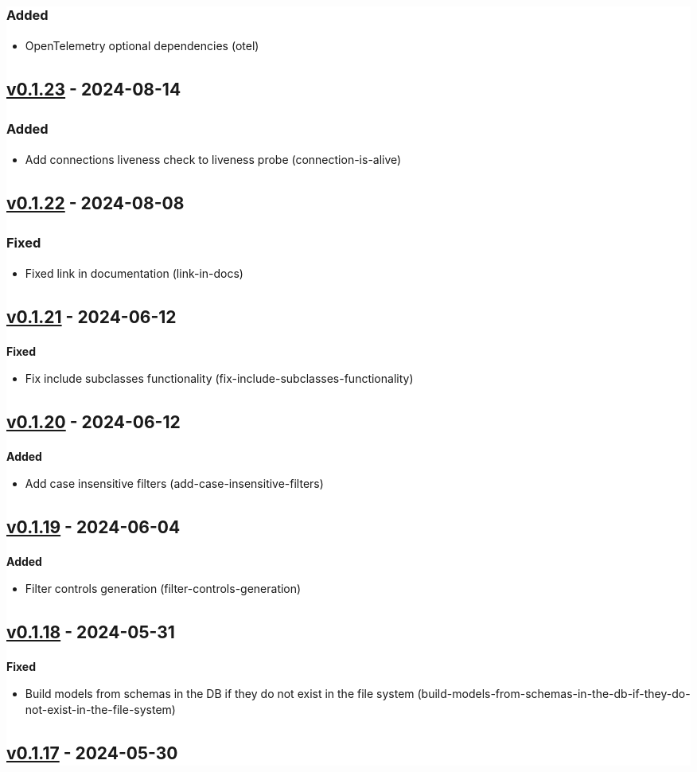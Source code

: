 
### Added

- OpenTelemetry optional dependencies (otel)
## [v0.1.23](https://pypi.org/project/amsdal_server/0.1.23/) - 2024-08-14


### Added

- Add connections liveness check to liveness probe (connection-is-alive)
## [v0.1.22](https://pypi.org/project/amsdal_server/0.1.22/) - 2024-08-08


### Fixed

- Fixed link in documentation (link-in-docs)
## [v0.1.21](https://pypi.org/project/amsdal_server/0.1.21/) - 2024-06-12

**Fixed**

- Fix include subclasses functionality (fix-include-subclasses-functionality)


## [v0.1.20](https://pypi.org/project/amsdal_server/0.1.20/) - 2024-06-12

**Added**

- Add case insensitive filters (add-case-insensitive-filters)


## [v0.1.19](https://pypi.org/project/amsdal_server/0.1.19/) - 2024-06-04

**Added**

- Filter controls generation (filter-controls-generation)


## [v0.1.18](https://pypi.org/project/amsdal_server/0.1.18/) - 2024-05-31

**Fixed**

- Build models from schemas in the DB if they do not exist in the file system (build-models-from-schemas-in-the-db-if-they-do-not-exist-in-the-file-system)


## [v0.1.17](https://pypi.org/project/amsdal_server/0.1.17/) - 2024-05-30
